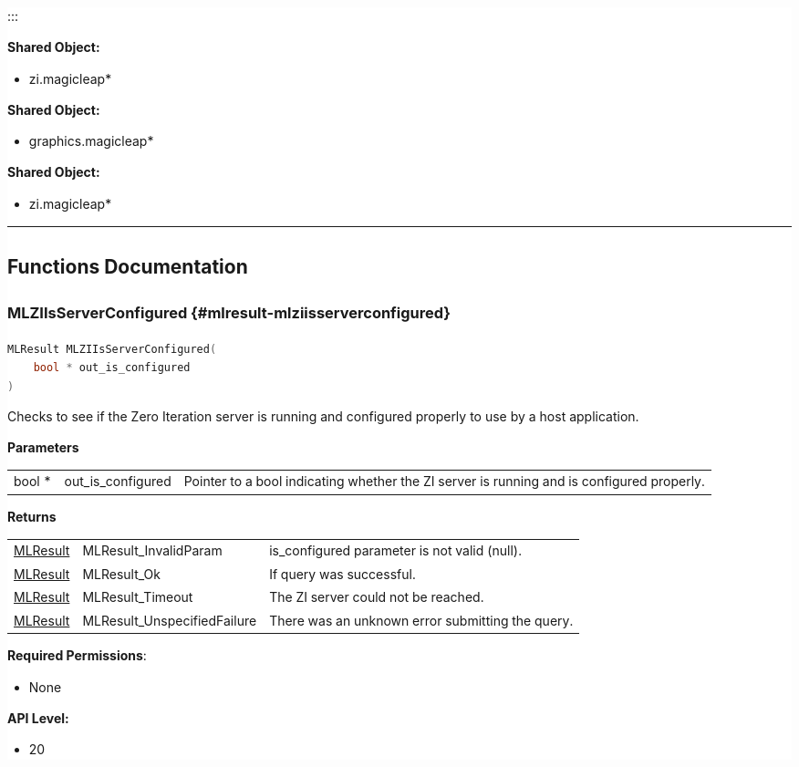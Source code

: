 :::



**Shared Object:**
  * zi.magicleap*

**Shared Object:**
  * graphics.magicleap*

**Shared Object:**
  * zi.magicleap*




-----------


## Functions Documentation

### MLZIIsServerConfigured {#mlresult-mlziisserverconfigured}

```cpp
MLResult MLZIIsServerConfigured(
    bool * out_is_configured
)
```

Checks to see if the Zero Iteration server is running and configured properly to use by a host application. 

**Parameters**

|  |   |   |
|--|--|--|
| bool * |out_is_configured|Pointer to a bool indicating whether the ZI server is running and is configured properly.|

**Returns**

|  |   |   |
|--|--|--|
| [MLResult](/api-ref/api/Modules/group___platform/group___platform.md#int32-t-mlresult) |MLResult_InvalidParam|is_configured parameter is not valid (null). |
| [MLResult](/api-ref/api/Modules/group___platform/group___platform.md#int32-t-mlresult) |MLResult_Ok|If query was successful. |
| [MLResult](/api-ref/api/Modules/group___platform/group___platform.md#int32-t-mlresult) |MLResult_Timeout|The ZI server could not be reached. |
| [MLResult](/api-ref/api/Modules/group___platform/group___platform.md#int32-t-mlresult) |MLResult_UnspecifiedFailure|There was an unknown error submitting the query.|
**Required Permissions**:

  * None 





**API Level:**
  * 20
